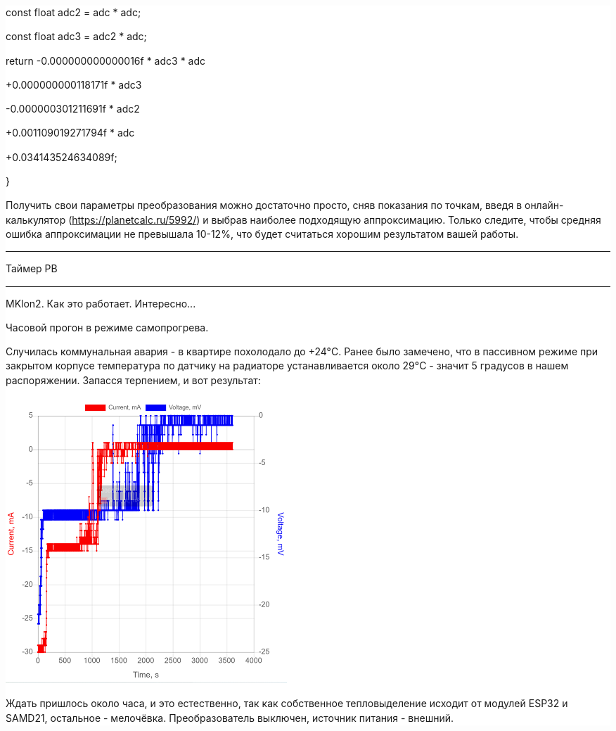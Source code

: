   const float adc2 = adc  * adc;

  const float adc3 = adc2 * adc;

  return -0.000000000000016f * adc3 * adc

  +0.000000000118171f * adc3

  -0.000000301211691f * adc2

  +0.001109019271794f * adc

  +0.034143524634089f;

}

Получить свои параметры преобразования можно достаточно просто, сняв показания по точкам, введя в онлайн-калькулятор (https://planetcalc.ru/5992/) и выбрав наиболее подходящую аппроксимацию. Только следите, чтобы средняя ошибка аппроксимации не превышала 10-12%, что будет считаться хорошим результатом вашей работы.

***

Таймер РВ
***

MKlon2. Как это работает. Интересно...

Часовой прогон в режиме самопрогрева.

Случилась коммунальная авария - в квартире похолодало до +24°C. Ранее было замечено, что в пассивном режиме при закрытом корпусе температура по датчику на радиаторе устанавливается около 29°C - значит 5 градусов в нашем распоряжении. Запасся терпением, и вот результат:

![](https://github.com/olmoro/MKlon2.8/blob/main/Documents/Img/20230312/warm-up_24-29.png) 

Ждать пришлось около часа, и это естественно, так как собственное тепловыделение исходит от модулей ESP32 и SAMD21, остальное - мелочёвка. Преобразователь выключен, источник питания - внешний.
